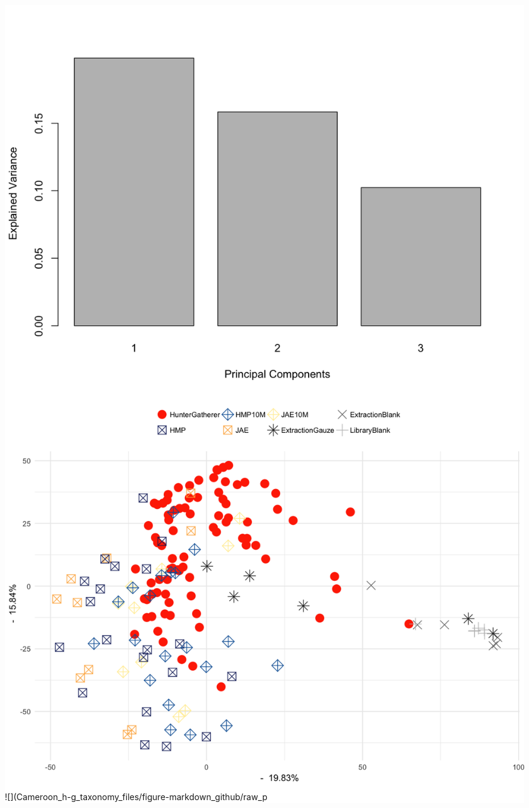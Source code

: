 ![](Cameroon_h-g_taxonomy_files/figure-markdown_github/raw_plot-2.png)![](Cameroon_h-g_taxonomy_files/figure-markdown_github/raw_plot-3.png)![](Cameroon_h-g_taxonomy_files/figure-markdown_github/raw_p